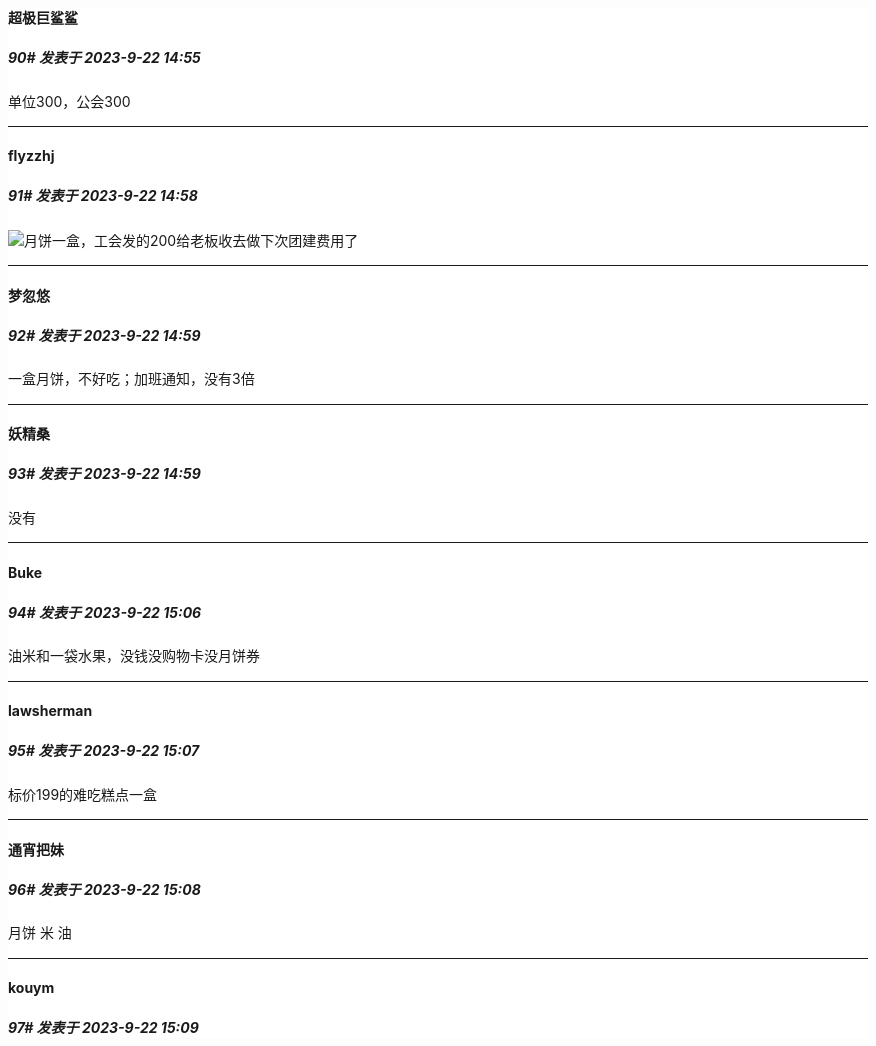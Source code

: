 ####  超极巨鲨鲨  
##### 90#       发表于 2023-9-22 14:55

单位300，公会300


*****

####  flyzzhj  
##### 91#       发表于 2023-9-22 14:58

<img src="https://static.saraba1st.com/image/smiley/face2017/067.png" referrerpolicy="no-referrer">月饼一盒，工会发的200给老板收去做下次团建费用了

*****

####  梦忽悠  
##### 92#       发表于 2023-9-22 14:59

一盒月饼，不好吃；加班通知，没有3倍

*****

####  妖精桑  
##### 93#       发表于 2023-9-22 14:59

没有


*****

####  Buke  
##### 94#       发表于 2023-9-22 15:06

油米和一袋水果，没钱没购物卡没月饼券

*****

####  lawsherman  
##### 95#       发表于 2023-9-22 15:07

标价199的难吃糕点一盒

*****

####  通宵把妹  
##### 96#       发表于 2023-9-22 15:08

月饼 米 油

*****

####  kouym  
##### 97#       发表于 2023-9-22 15:09
